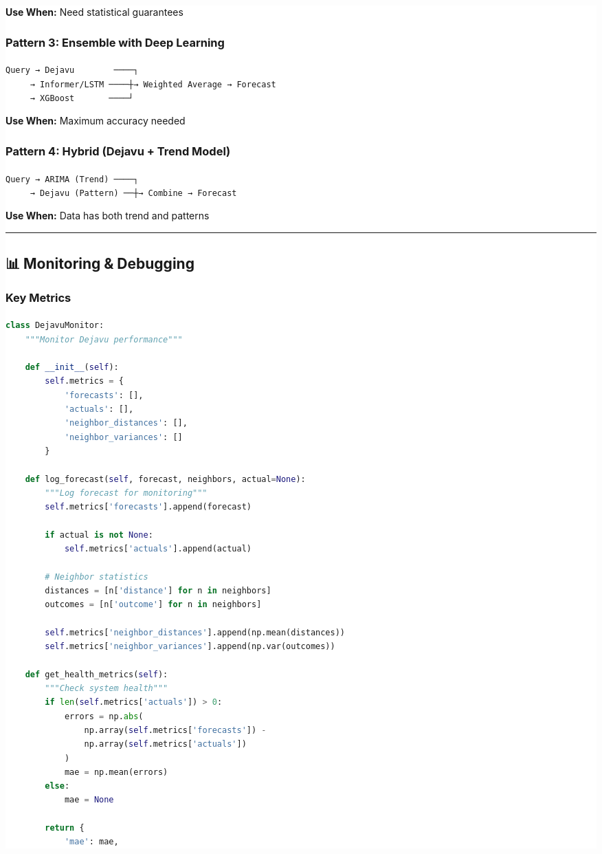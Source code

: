**Use When:** Need statistical guarantees

### Pattern 3: Ensemble with Deep Learning

```
Query → Dejavu        ────┐
     → Informer/LSTM ────┼→ Weighted Average → Forecast
     → XGBoost       ────┘
```

**Use When:** Maximum accuracy needed

### Pattern 4: Hybrid (Dejavu + Trend Model)

```
Query → ARIMA (Trend) ────┐
     → Dejavu (Pattern) ──┼→ Combine → Forecast
```

**Use When:** Data has both trend and patterns

---

## 📊 Monitoring & Debugging

### Key Metrics

```python
class DejavuMonitor:
    """Monitor Dejavu performance"""
    
    def __init__(self):
        self.metrics = {
            'forecasts': [],
            'actuals': [],
            'neighbor_distances': [],
            'neighbor_variances': []
        }
    
    def log_forecast(self, forecast, neighbors, actual=None):
        """Log forecast for monitoring"""
        self.metrics['forecasts'].append(forecast)
        
        if actual is not None:
            self.metrics['actuals'].append(actual)
        
        # Neighbor statistics
        distances = [n['distance'] for n in neighbors]
        outcomes = [n['outcome'] for n in neighbors]
        
        self.metrics['neighbor_distances'].append(np.mean(distances))
        self.metrics['neighbor_variances'].append(np.var(outcomes))
    
    def get_health_metrics(self):
        """Check system health"""
        if len(self.metrics['actuals']) > 0:
            errors = np.abs(
                np.array(self.metrics['forecasts']) -
                np.array(self.metrics['actuals'])
            )
            mae = np.mean(errors)
        else:
            mae = None
        
        return {
            'mae': mae,
```